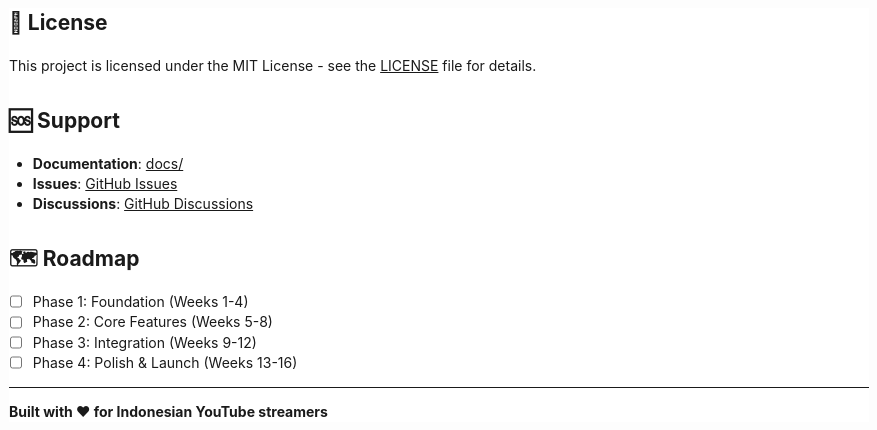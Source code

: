 ## 📄 License

This project is licensed under the MIT License - see the [LICENSE](LICENSE) file for details.

## 🆘 Support

- **Documentation**: [docs/](docs/)
- **Issues**: [GitHub Issues](https://github.com/yourusername/streamate/issues)
- **Discussions**: [GitHub Discussions](https://github.com/yourusername/streamate/discussions)

## 🗺️ Roadmap

- [ ] Phase 1: Foundation (Weeks 1-4)
- [ ] Phase 2: Core Features (Weeks 5-8)
- [ ] Phase 3: Integration (Weeks 9-12)
- [ ] Phase 4: Polish & Launch (Weeks 13-16)

---

**Built with ❤️ for Indonesian YouTube streamers**
